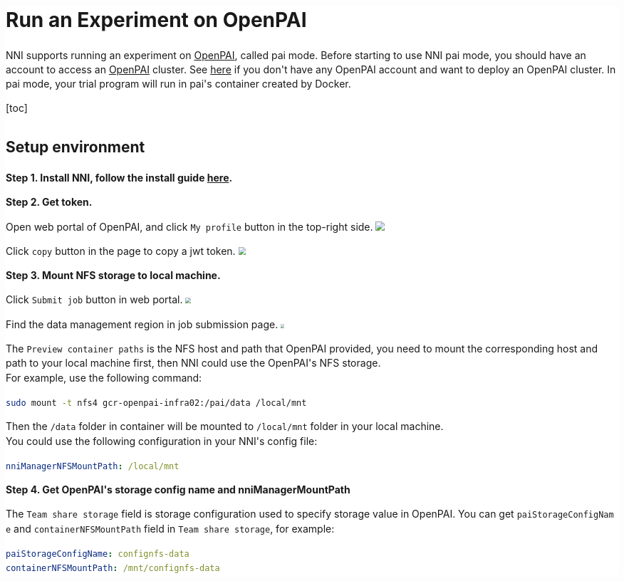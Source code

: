 **Run an Experiment on OpenPAI**
===
NNI supports running an experiment on [OpenPAI](https://github.com/Microsoft/pai), called pai mode. Before starting to use NNI pai mode, you should have an account to access an [OpenPAI](https://github.com/Microsoft/pai) cluster. See [here](https://github.com/Microsoft/pai#how-to-deploy) if you don't have any OpenPAI account and want to deploy an OpenPAI cluster. In pai mode, your trial program will run in pai's container created by Docker.

[toc]

## Setup environment

**Step 1. Install NNI, follow the install guide [here](../Tutorial/QuickStart.md).**   

**Step 2. Get token.**

Open web portal of OpenPAI, and click `My profile` button in the top-right side.
<img src="../../img/pai_profile.jpg" style="zoom: 80%;" />

Click `copy` button in the page to copy a jwt token.
<img src="../../img/pai_token.jpg" style="zoom:67%;" />

**Step 3. Mount NFS storage to local machine.**  

  Click `Submit job` button in web portal.
<img src="../../img/pai_job_submission_page.jpg" style="zoom: 50%;" />

  Find the data management region in job submission page.
<img src="../../img/pai_data_management_page.jpg" style="zoom: 33%;" />  

The `Preview container paths` is the NFS host and path that OpenPAI provided, you need to mount the corresponding host and path to your local machine first, then NNI could use the OpenPAI's NFS storage.  
For example, use the following command:

```bash
sudo mount -t nfs4 gcr-openpai-infra02:/pai/data /local/mnt
```
Then the `/data` folder in container will be mounted to `/local/mnt` folder in your local machine.  
You could use the following configuration in your NNI's config file:

```yaml
nniManagerNFSMountPath: /local/mnt
```

**Step 4. Get OpenPAI's storage config name and nniManagerMountPath**

The `Team share storage` field is storage configuration used to specify storage value in OpenPAI. You can get `paiStorageConfigName` and `containerNFSMountPath` field in `Team share storage`, for example:

```yaml
paiStorageConfigName: confignfs-data
containerNFSMountPath: /mnt/confignfs-data
```
